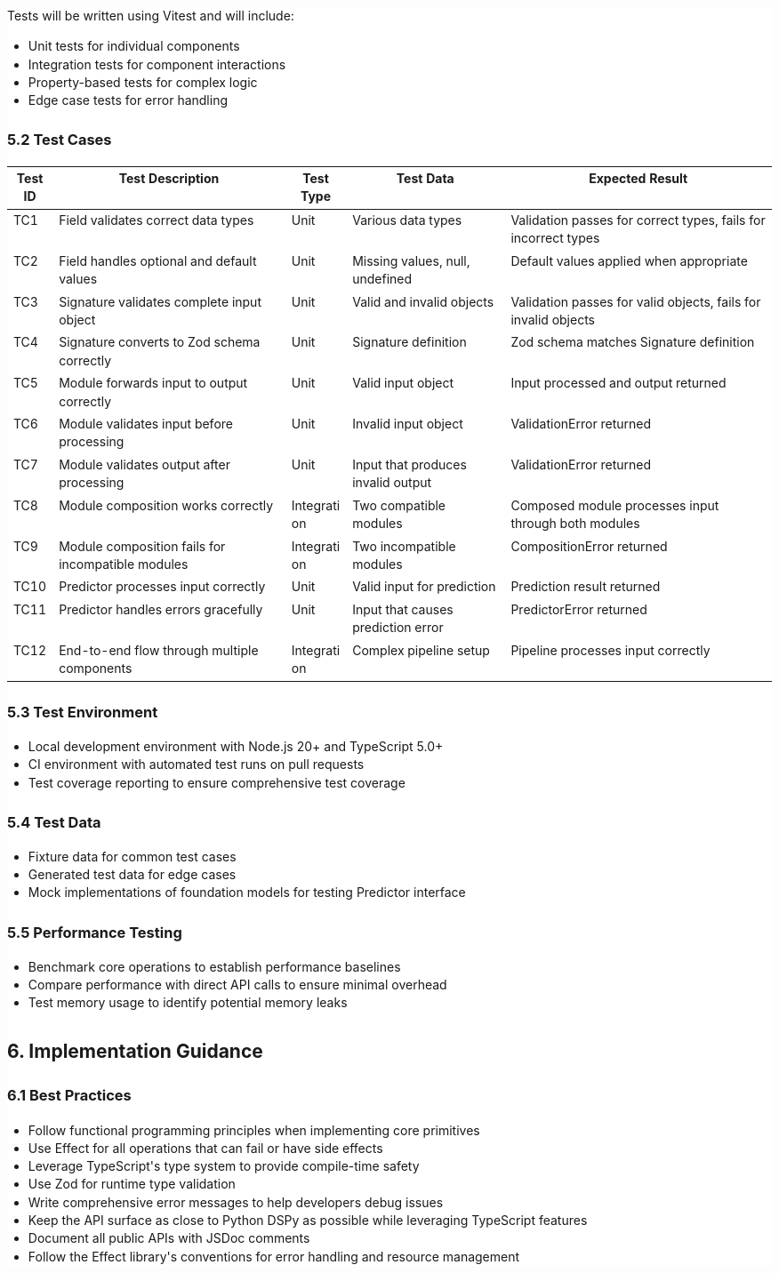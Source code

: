 Tests will be written using Vitest and will include:
- Unit tests for individual components
- Integration tests for component interactions
- Property-based tests for complex logic
- Edge case tests for error handling

### 5.2 Test Cases
| Test ID | Test Description | Test Type | Test Data | Expected Result |
|---------|------------------|-----------|-----------|-----------------|
| TC1 | Field validates correct data types | Unit | Various data types | Validation passes for correct types, fails for incorrect types |
| TC2 | Field handles optional and default values | Unit | Missing values, null, undefined | Default values applied when appropriate |
| TC3 | Signature validates complete input object | Unit | Valid and invalid objects | Validation passes for valid objects, fails for invalid objects |
| TC4 | Signature converts to Zod schema correctly | Unit | Signature definition | Zod schema matches Signature definition |
| TC5 | Module forwards input to output correctly | Unit | Valid input object | Input processed and output returned |
| TC6 | Module validates input before processing | Unit | Invalid input object | ValidationError returned |
| TC7 | Module validates output after processing | Unit | Input that produces invalid output | ValidationError returned |
| TC8 | Module composition works correctly | Integration | Two compatible modules | Composed module processes input through both modules |
| TC9 | Module composition fails for incompatible modules | Integration | Two incompatible modules | CompositionError returned |
| TC10 | Predictor processes input correctly | Unit | Valid input for prediction | Prediction result returned |
| TC11 | Predictor handles errors gracefully | Unit | Input that causes prediction error | PredictorError returned |
| TC12 | End-to-end flow through multiple components | Integration | Complex pipeline setup | Pipeline processes input correctly |

### 5.3 Test Environment
- Local development environment with Node.js 20+ and TypeScript 5.0+
- CI environment with automated test runs on pull requests
- Test coverage reporting to ensure comprehensive test coverage

### 5.4 Test Data
- Fixture data for common test cases
- Generated test data for edge cases
- Mock implementations of foundation models for testing Predictor interface

### 5.5 Performance Testing
- Benchmark core operations to establish performance baselines
- Compare performance with direct API calls to ensure minimal overhead
- Test memory usage to identify potential memory leaks

## 6. Implementation Guidance

### 6.1 Best Practices
- Follow functional programming principles when implementing core primitives
- Use Effect for all operations that can fail or have side effects
- Leverage TypeScript's type system to provide compile-time safety
- Use Zod for runtime type validation
- Write comprehensive error messages to help developers debug issues
- Keep the API surface as close to Python DSPy as possible while leveraging TypeScript features
- Document all public APIs with JSDoc comments
- Follow the Effect library's conventions for error handling and resource management

